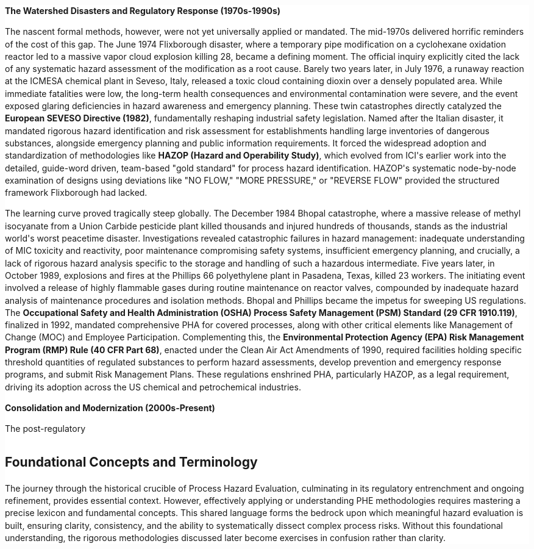 **The Watershed Disasters and Regulatory Response (1970s-1990s)**

The nascent formal methods, however, were not yet universally applied or mandated. The mid-1970s delivered horrific reminders of the cost of this gap. The June 1974 Flixborough disaster, where a temporary pipe modification on a cyclohexane oxidation reactor led to a massive vapor cloud explosion killing 28, became a defining moment. The official inquiry explicitly cited the lack of any systematic hazard assessment of the modification as a root cause. Barely two years later, in July 1976, a runaway reaction at the ICMESA chemical plant in Seveso, Italy, released a toxic cloud containing dioxin over a densely populated area. While immediate fatalities were low, the long-term health consequences and environmental contamination were severe, and the event exposed glaring deficiencies in hazard awareness and emergency planning. These twin catastrophes directly catalyzed the **European SEVESO Directive (1982)**, fundamentally reshaping industrial safety legislation. Named after the Italian disaster, it mandated rigorous hazard identification and risk assessment for establishments handling large inventories of dangerous substances, alongside emergency planning and public information requirements. It forced the widespread adoption and standardization of methodologies like **HAZOP (Hazard and Operability Study)**, which evolved from ICI's earlier work into the detailed, guide-word driven, team-based "gold standard" for process hazard identification. HAZOP's systematic node-by-node examination of designs using deviations like "NO FLOW," "MORE PRESSURE," or "REVERSE FLOW" provided the structured framework Flixborough had lacked.

The learning curve proved tragically steep globally. The December 1984 Bhopal catastrophe, where a massive release of methyl isocyanate from a Union Carbide pesticide plant killed thousands and injured hundreds of thousands, stands as the industrial world's worst peacetime disaster. Investigations revealed catastrophic failures in hazard management: inadequate understanding of MIC toxicity and reactivity, poor maintenance compromising safety systems, insufficient emergency planning, and crucially, a lack of rigorous hazard analysis specific to the storage and handling of such a hazardous intermediate. Five years later, in October 1989, explosions and fires at the Phillips 66 polyethylene plant in Pasadena, Texas, killed 23 workers. The initiating event involved a release of highly flammable gases during routine maintenance on reactor valves, compounded by inadequate hazard analysis of maintenance procedures and isolation methods. Bhopal and Phillips became the impetus for sweeping US regulations. The **Occupational Safety and Health Administration (OSHA) Process Safety Management (PSM) Standard (29 CFR 1910.119)**, finalized in 1992, mandated comprehensive PHA for covered processes, along with other critical elements like Management of Change (MOC) and Employee Participation. Complementing this, the **Environmental Protection Agency (EPA) Risk Management Program (RMP) Rule (40 CFR Part 68)**, enacted under the Clean Air Act Amendments of 1990, required facilities holding specific threshold quantities of regulated substances to perform hazard assessments, develop prevention and emergency response programs, and submit Risk Management Plans. These regulations enshrined PHA, particularly HAZOP, as a legal requirement, driving its adoption across the US chemical and petrochemical industries.

**Consolidation and Modernization (2000s-Present)**

The post-regulatory

## Foundational Concepts and Terminology

The journey through the historical crucible of Process Hazard Evaluation, culminating in its regulatory entrenchment and ongoing refinement, provides essential context. However, effectively applying or understanding PHE methodologies requires mastering a precise lexicon and fundamental concepts. This shared language forms the bedrock upon which meaningful hazard evaluation is built, ensuring clarity, consistency, and the ability to systematically dissect complex process risks. Without this foundational understanding, the rigorous methodologies discussed later become exercises in confusion rather than clarity.
